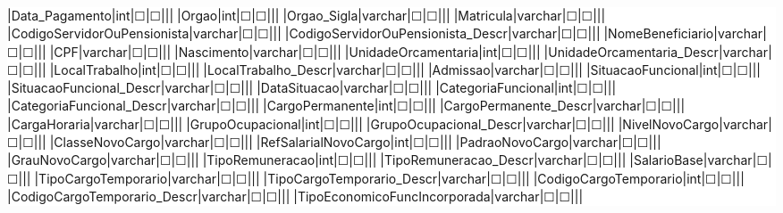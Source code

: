 |Data_Pagamento|int|&#x2610;|&#x2610;|||
|Orgao|int|&#x2610;|&#x2610;|||
|Orgao_Sigla|varchar|&#x2610;|&#x2610;|||
|Matricula|varchar|&#x2610;|&#x2610;|||
|CodigoServidorOuPensionista|varchar|&#x2610;|&#x2610;|||
|CodigoServidorOuPensionista_Descr|varchar|&#x2610;|&#x2610;|||
|NomeBeneficiario|varchar|&#x2610;|&#x2610;|||
|CPF|varchar|&#x2610;|&#x2610;|||
|Nascimento|varchar|&#x2610;|&#x2610;|||
|UnidadeOrcamentaria|int|&#x2610;|&#x2610;|||
|UnidadeOrcamentaria_Descr|varchar|&#x2610;|&#x2610;|||
|LocalTrabalho|int|&#x2610;|&#x2610;|||
|LocalTrabalho_Descr|varchar|&#x2610;|&#x2610;|||
|Admissao|varchar|&#x2610;|&#x2610;|||
|SituacaoFuncional|int|&#x2610;|&#x2610;|||
|SituacaoFuncional_Descr|varchar|&#x2610;|&#x2610;|||
|DataSituacao|varchar|&#x2610;|&#x2610;|||
|CategoriaFuncional|int|&#x2610;|&#x2610;|||
|CategoriaFuncional_Descr|varchar|&#x2610;|&#x2610;|||
|CargoPermanente|int|&#x2610;|&#x2610;|||
|CargoPermanente_Descr|varchar|&#x2610;|&#x2610;|||
|CargaHoraria|varchar|&#x2610;|&#x2610;|||
|GrupoOcupacional|int|&#x2610;|&#x2610;|||
|GrupoOcupacional_Descr|varchar|&#x2610;|&#x2610;|||
|NivelNovoCargo|varchar|&#x2610;|&#x2610;|||
|ClasseNovoCargo|varchar|&#x2610;|&#x2610;|||
|RefSalarialNovoCargo|int|&#x2610;|&#x2610;|||
|PadraoNovoCargo|varchar|&#x2610;|&#x2610;|||
|GrauNovoCargo|varchar|&#x2610;|&#x2610;|||
|TipoRemuneracao|int|&#x2610;|&#x2610;|||
|TipoRemuneracao_Descr|varchar|&#x2610;|&#x2610;|||
|SalarioBase|varchar|&#x2610;|&#x2610;|||
|TipoCargoTemporario|varchar|&#x2610;|&#x2610;|||
|TipoCargoTemporario_Descr|varchar|&#x2610;|&#x2610;|||
|CodigoCargoTemporario|int|&#x2610;|&#x2610;|||
|CodigoCargoTemporario_Descr|varchar|&#x2610;|&#x2610;|||
|TipoEconomicoFuncIncorporada|varchar|&#x2610;|&#x2610;|||